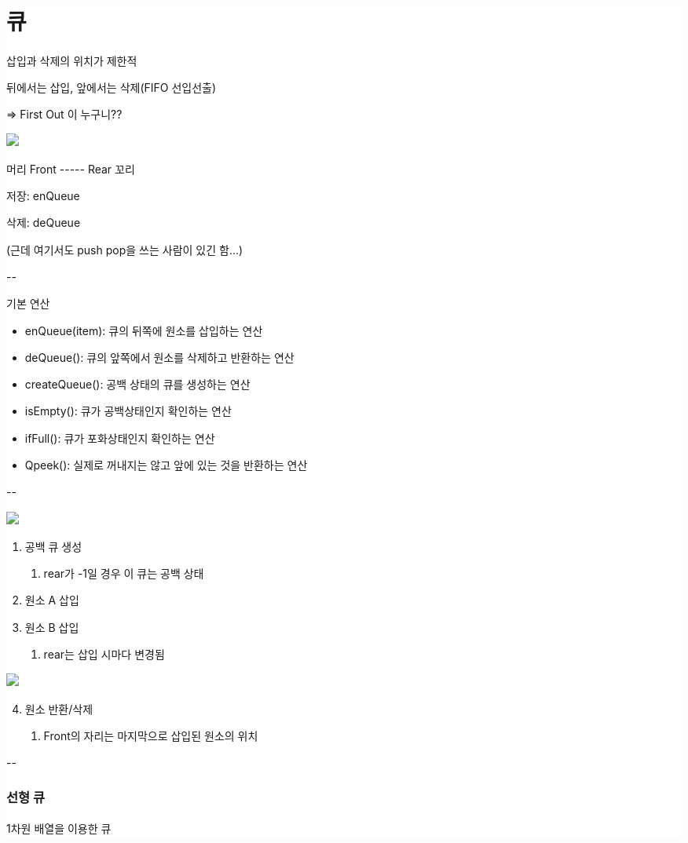 # 큐

삽입과 삭제의 위치가 제한적

뒤에서는 삽입, 앞에서는 삭제(FIFO 선입선출)

=>  First Out 이 누구니??

![](C:\Users\SSAFY\AppData\Roaming\marktext\images\2025-02-19-09-06-17-image.png)

머리 Front ----- Rear 꼬리

저장: enQueue

삭제: deQueue

(근데 여기서도 push pop을 쓰는 사람이 있긴 함...)

--

기본 연산

- enQueue(item): 큐의 뒤쪽에 원소를 삽입하는 연산

- deQueue(): 큐의 앞쪽에서 원소를 삭제하고 반환하는 연산

- createQueue(): 공백 상태의 큐를 생성하는 연산

- isEmpty(): 큐가 공백상태인지 확인하는 연산

- ifFull(): 큐가 포화상태인지 확인하는 연산

- Qpeek(): 실제로 꺼내지는 않고 앞에 있는 것을 반환하는 연산

--

![](C:\Users\SSAFY\AppData\Roaming\marktext\images\2025-02-19-09-10-10-image.png)

1. 공백 큐 생성
   
   1. rear가 -1일 경우 이 큐는 공백 상태

2. 원소 A 삽입

3. 원소 B 삽입
   
   1. rear는 삽입 시마다 변경됨

![](C:\Users\SSAFY\AppData\Roaming\marktext\images\2025-02-19-09-11-33-image.png)

4. 원소 반환/삭제
   
   1. Front의 자리는 마지막으로 삽입된 원소의 위치

--

### 선형 큐

1차원 배열을 이용한 큐
